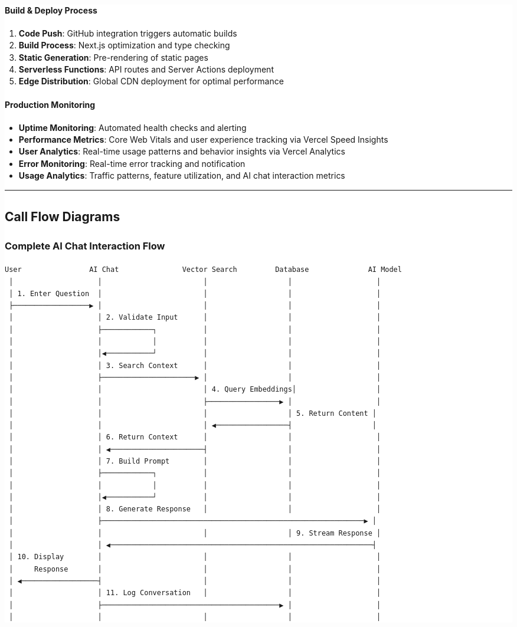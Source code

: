 #### **Build & Deploy Process**
1. **Code Push**: GitHub integration triggers automatic builds
2. **Build Process**: Next.js optimization and type checking
3. **Static Generation**: Pre-rendering of static pages
4. **Serverless Functions**: API routes and Server Actions deployment
5. **Edge Distribution**: Global CDN deployment for optimal performance

#### **Production Monitoring**
- **Uptime Monitoring**: Automated health checks and alerting
- **Performance Metrics**: Core Web Vitals and user experience tracking via Vercel Speed Insights
- **User Analytics**: Real-time usage patterns and behavior insights via Vercel Analytics
- **Error Monitoring**: Real-time error tracking and notification
- **Usage Analytics**: Traffic patterns, feature utilization, and AI chat interaction metrics

---

## Call Flow Diagrams

### Complete AI Chat Interaction Flow

```
User                AI Chat               Vector Search         Database              AI Model
 │                    │                        │                   │                    │
 │ 1. Enter Question  │                        │                   │                    │
 ├──────────────────▶ │                        │                   │                    │
 │                    │ 2. Validate Input      │                   │                    │
 │                    ├────────────┐           │                   │                    │
 │                    │            │           │                   │                    │
 │                    │◀───────────┘           │                   │                    │
 │                    │ 3. Search Context      │                   │                    │
 │                    ├──────────────────────▶ │                   │                    │
 │                    │                        │ 4. Query Embeddings│                   │
 │                    │                        ├─────────────────▶ │                    │
 │                    │                        │                   │ 5. Return Content │
 │                    │                        │ ◀─────────────────┤                   │
 │                    │ 6. Return Context      │                   │                    │
 │                    │ ◀──────────────────────┤                   │                    │
 │                    │ 7. Build Prompt        │                   │                    │
 │                    ├────────────┐           │                   │                    │
 │                    │            │           │                   │                    │
 │                    │◀───────────┘           │                   │                    │
 │                    │ 8. Generate Response   │                   │                    │
 │                    ├──────────────────────────────────────────────────────────────▶ │
 │                    │                        │                   │ 9. Stream Response │
 │                    │ ◀──────────────────────────────────────────────────────────────┤
 │ 10. Display        │                        │                   │                    │
 │     Response       │                        │                   │                    │
 │ ◀──────────────────┤                        │                   │                    │
 │                    │ 11. Log Conversation   │                   │                    │
 │                    ├──────────────────────────────────────────▶ │                    │
 │                    │                        │                   │                    │
```
